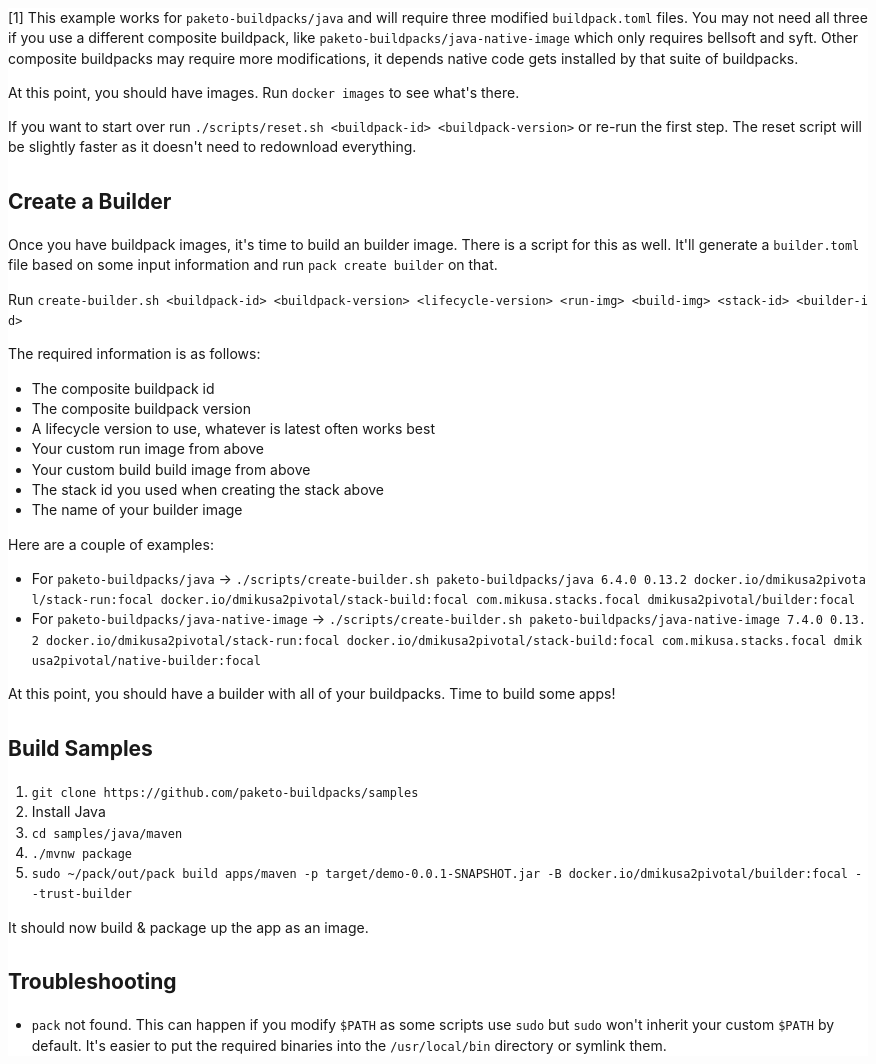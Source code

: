[1] This example works for `paketo-buildpacks/java` and will require three modified `buildpack.toml` files. You may not need all three if you use a different composite buildpack, like `paketo-buildpacks/java-native-image` which only requires bellsoft and syft. Other composite buildpacks may require more modifications, it depends native code gets installed by that suite of buildpacks.

At this point, you should have images. Run `docker images` to see what's there.

If you want to start over run `./scripts/reset.sh <buildpack-id> <buildpack-version>` or re-run the first step. The reset script will be slightly faster as it doesn't need to redownload everything.

## Create a Builder

Once you have buildpack images, it's time to build an builder image. There is a script for this as well. It'll generate a `builder.toml` file based on some input information and run `pack create builder` on that.

Run `create-builder.sh <buildpack-id> <buildpack-version> <lifecycle-version> <run-img> <build-img> <stack-id> <builder-id>`

The required information is as follows:

- The composite buildpack id
- The composite buildpack version
- A lifecycle version to use, whatever is latest often works best
- Your custom run image from above
- Your custom build build image from above
- The stack id you used when creating the stack above
- The name of your builder image

Here are a couple of examples:

- For `paketo-buildpacks/java` -> `./scripts/create-builder.sh paketo-buildpacks/java 6.4.0 0.13.2 docker.io/dmikusa2pivotal/stack-run:focal docker.io/dmikusa2pivotal/stack-build:focal com.mikusa.stacks.focal dmikusa2pivotal/builder:focal`
- For `paketo-buildpacks/java-native-image` -> `./scripts/create-builder.sh paketo-buildpacks/java-native-image 7.4.0 0.13.2 docker.io/dmikusa2pivotal/stack-run:focal docker.io/dmikusa2pivotal/stack-build:focal com.mikusa.stacks.focal dmikusa2pivotal/native-builder:focal`

At this point, you should have a builder with all of your buildpacks. Time to build some apps!

## Build Samples

1. `git clone https://github.com/paketo-buildpacks/samples`
2. Install Java
3. `cd samples/java/maven`
4. `./mvnw package`
5. `sudo ~/pack/out/pack build apps/maven -p target/demo-0.0.1-SNAPSHOT.jar -B docker.io/dmikusa2pivotal/builder:focal --trust-builder`

It should now build & package up the app as an image.

## Troubleshooting

- `pack` not found. This can happen if you modify `$PATH` as some scripts use `sudo` but `sudo` won't inherit your custom `$PATH` by default. It's easier to put the required binaries into the `/usr/local/bin` directory or symlink them.
